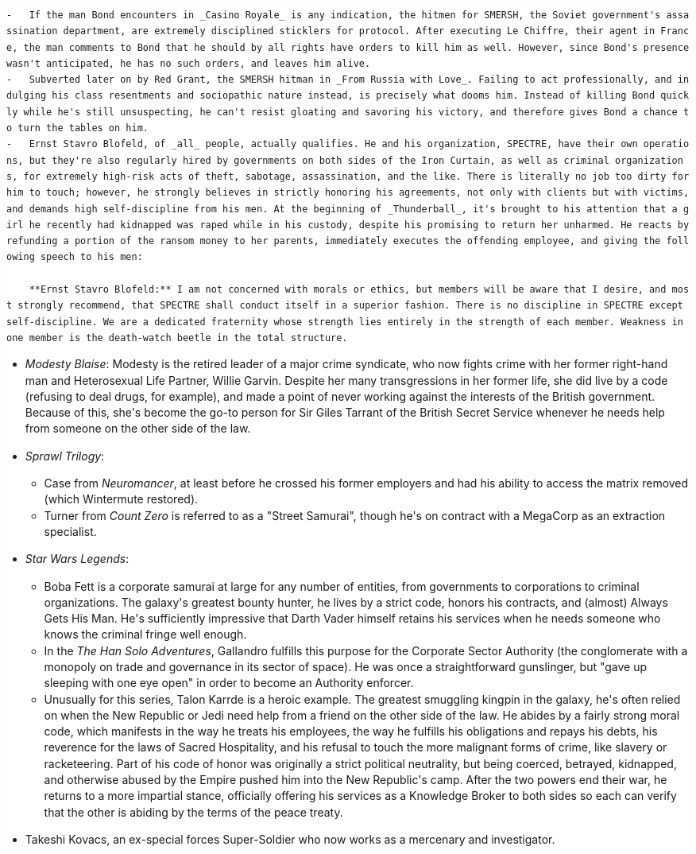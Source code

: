     -   If the man Bond encounters in _Casino Royale_ is any indication, the hitmen for SMERSH, the Soviet government's assassination department, are extremely disciplined sticklers for protocol. After executing Le Chiffre, their agent in France, the man comments to Bond that he should by all rights have orders to kill him as well. However, since Bond's presence wasn't anticipated, he has no such orders, and leaves him alive.
    -   Subverted later on by Red Grant, the SMERSH hitman in _From Russia with Love_. Failing to act professionally, and indulging his class resentments and sociopathic nature instead, is precisely what dooms him. Instead of killing Bond quickly while he's still unsuspecting, he can't resist gloating and savoring his victory, and therefore gives Bond a chance to turn the tables on him.
    -   Ernst Stavro Blofeld, of _all_ people, actually qualifies. He and his organization, SPECTRE, have their own operations, but they're also regularly hired by governments on both sides of the Iron Curtain, as well as criminal organizations, for extremely high-risk acts of theft, sabotage, assassination, and the like. There is literally no job too dirty for him to touch; however, he strongly believes in strictly honoring his agreements, not only with clients but with victims, and demands high self-discipline from his men. At the beginning of _Thunderball_, it's brought to his attention that a girl he recently had kidnapped was raped while in his custody, despite his promising to return her unharmed. He reacts by refunding a portion of the ransom money to her parents, immediately executes the offending employee, and giving the following speech to his men:
        
        **Ernst Stavro Blofeld:** I am not concerned with morals or ethics, but members will be aware that I desire, and most strongly recommend, that SPECTRE shall conduct itself in a superior fashion. There is no discipline in SPECTRE except self-discipline. We are a dedicated fraternity whose strength lies entirely in the strength of each member. Weakness in one member is the death-watch beetle in the total structure.
        

-   _Modesty Blaise_: Modesty is the retired leader of a major crime syndicate, who now fights crime with her former right-hand man and Heterosexual Life Partner, Willie Garvin. Despite her many transgressions in her former life, she did live by a code (refusing to deal drugs, for example), and made a point of never working against the interests of the British government. Because of this, she's become the go-to person for Sir Giles Tarrant of the British Secret Service whenever he needs help from someone on the other side of the law.

-   _Sprawl Trilogy_:
    -   Case from _Neuromancer_, at least before he crossed his former employers and had his ability to access the matrix removed (which Wintermute restored).
    -   Turner from _Count Zero_ is referred to as a "Street Samurai", though he's on contract with a MegaCorp as an extraction specialist.
-   _Star Wars Legends_:
    -   Boba Fett is a corporate samurai at large for any number of entities, from governments to corporations to criminal organizations. The galaxy's greatest bounty hunter, he lives by a strict code, honors his contracts, and (almost) Always Gets His Man. He's sufficiently impressive that Darth Vader himself retains his services when he needs someone who knows the criminal fringe well enough.
    -   In the _The Han Solo Adventures_, Gallandro fulfills this purpose for the Corporate Sector Authority (the conglomerate with a monopoly on trade and governance in its sector of space). He was once a straightforward gunslinger, but "gave up sleeping with one eye open" in order to become an Authority enforcer.
    -   Unusually for this series, Talon Karrde is a heroic example. The greatest smuggling kingpin in the galaxy, he's often relied on when the New Republic or Jedi need help from a friend on the other side of the law. He abides by a fairly strong moral code, which manifests in the way he treats his employees, the way he fulfills his obligations and repays his debts, his reverence for the laws of Sacred Hospitality, and his refusal to touch the more malignant forms of crime, like slavery or racketeering. Part of his code of honor was originally a strict political neutrality, but being coerced, betrayed, kidnapped, and otherwise abused by the Empire pushed him into the New Republic's camp. After the two powers end their war, he returns to a more impartial stance, officially offering his services as a Knowledge Broker to both sides so each can verify that the other is abiding by the terms of the peace treaty.
-   Takeshi Kovacs, an ex-special forces Super-Soldier who now works as a mercenary and investigator.
